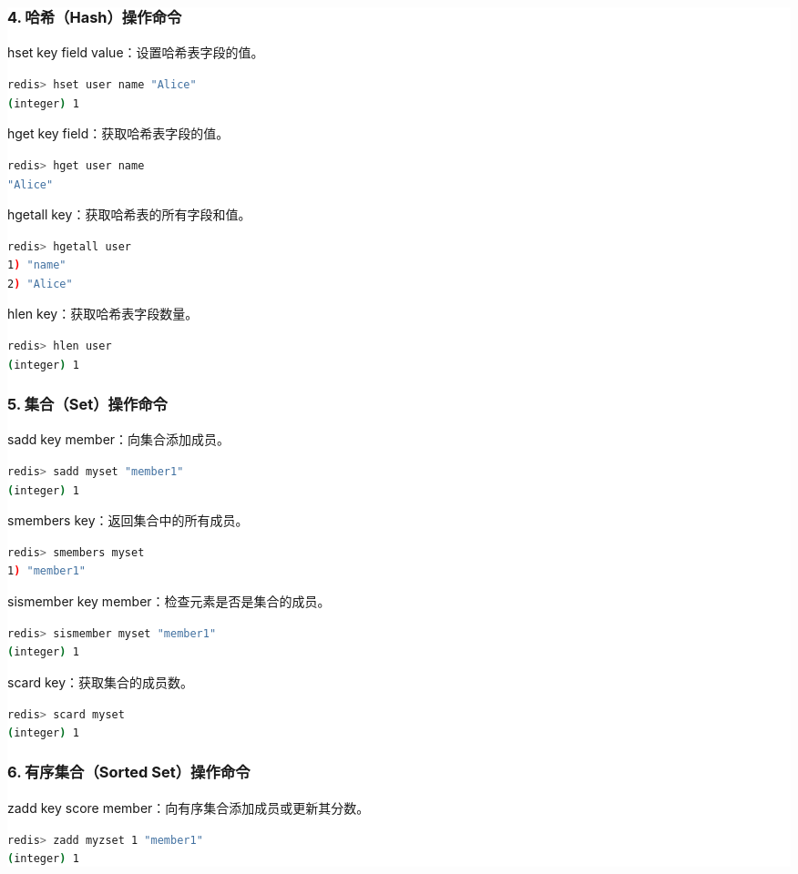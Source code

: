 ### 4. 哈希（Hash）操作命令
hset key field value：设置哈希表字段的值。
 ```bash
redis> hset user name "Alice"
(integer) 1
  ```

hget key field：获取哈希表字段的值。
 ```bash
redis> hget user name
"Alice"
  ```

hgetall key：获取哈希表的所有字段和值。
 ```bash
redis> hgetall user
1) "name"
2) "Alice"
  ```

hlen key：获取哈希表字段数量。
 ```bash
redis> hlen user
(integer) 1
  ```

### 5. 集合（Set）操作命令
sadd key member：向集合添加成员。
 ```bash
redis> sadd myset "member1"
(integer) 1
  ```

smembers key：返回集合中的所有成员。
 ```bash
redis> smembers myset
1) "member1"
  ```

sismember key member：检查元素是否是集合的成员。
 ```bash
redis> sismember myset "member1"
(integer) 1
  ```

scard key：获取集合的成员数。
 ```bash
redis> scard myset
(integer) 1
  ```


### 6. 有序集合（Sorted Set）操作命令
zadd key score member：向有序集合添加成员或更新其分数。
 ```bash
redis> zadd myzset 1 "member1"
(integer) 1
  ```
